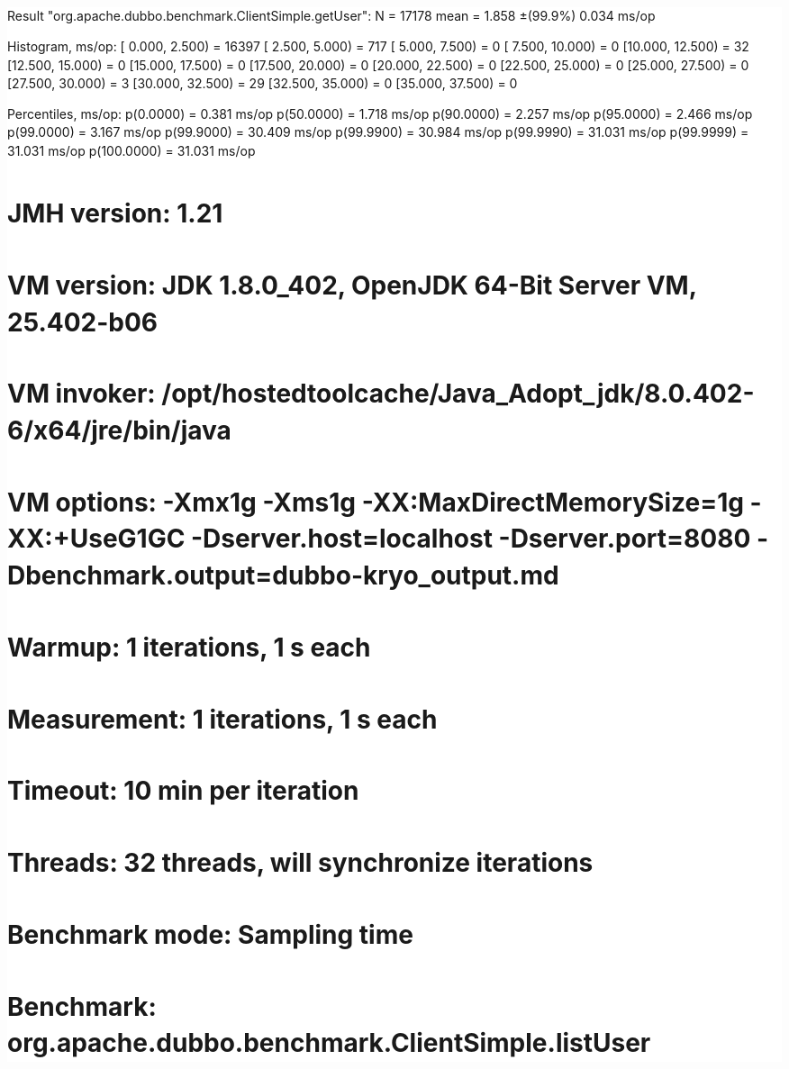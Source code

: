 Result "org.apache.dubbo.benchmark.ClientSimple.getUser":
  N = 17178
  mean =      1.858 ±(99.9%) 0.034 ms/op

  Histogram, ms/op:
    [ 0.000,  2.500) = 16397 
    [ 2.500,  5.000) = 717 
    [ 5.000,  7.500) = 0 
    [ 7.500, 10.000) = 0 
    [10.000, 12.500) = 32 
    [12.500, 15.000) = 0 
    [15.000, 17.500) = 0 
    [17.500, 20.000) = 0 
    [20.000, 22.500) = 0 
    [22.500, 25.000) = 0 
    [25.000, 27.500) = 0 
    [27.500, 30.000) = 3 
    [30.000, 32.500) = 29 
    [32.500, 35.000) = 0 
    [35.000, 37.500) = 0 

  Percentiles, ms/op:
      p(0.0000) =      0.381 ms/op
     p(50.0000) =      1.718 ms/op
     p(90.0000) =      2.257 ms/op
     p(95.0000) =      2.466 ms/op
     p(99.0000) =      3.167 ms/op
     p(99.9000) =     30.409 ms/op
     p(99.9900) =     30.984 ms/op
     p(99.9990) =     31.031 ms/op
     p(99.9999) =     31.031 ms/op
    p(100.0000) =     31.031 ms/op


# JMH version: 1.21
# VM version: JDK 1.8.0_402, OpenJDK 64-Bit Server VM, 25.402-b06
# VM invoker: /opt/hostedtoolcache/Java_Adopt_jdk/8.0.402-6/x64/jre/bin/java
# VM options: -Xmx1g -Xms1g -XX:MaxDirectMemorySize=1g -XX:+UseG1GC -Dserver.host=localhost -Dserver.port=8080 -Dbenchmark.output=dubbo-kryo_output.md
# Warmup: 1 iterations, 1 s each
# Measurement: 1 iterations, 1 s each
# Timeout: 10 min per iteration
# Threads: 32 threads, will synchronize iterations
# Benchmark mode: Sampling time
# Benchmark: org.apache.dubbo.benchmark.ClientSimple.listUser
